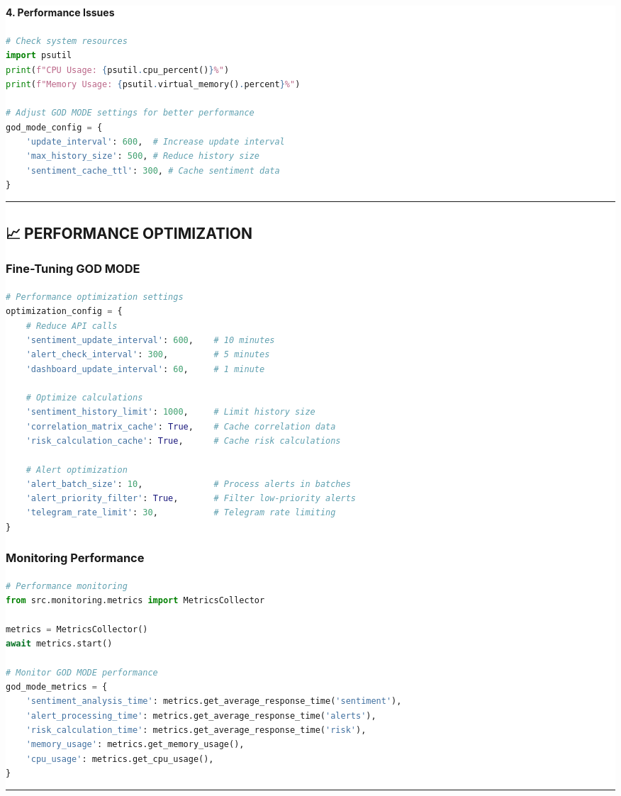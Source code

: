 #### **4. Performance Issues**
```python
# Check system resources
import psutil
print(f"CPU Usage: {psutil.cpu_percent()}%")
print(f"Memory Usage: {psutil.virtual_memory().percent}%")

# Adjust GOD MODE settings for better performance
god_mode_config = {
    'update_interval': 600,  # Increase update interval
    'max_history_size': 500, # Reduce history size
    'sentiment_cache_ttl': 300, # Cache sentiment data
}
```

---

## 📈 **PERFORMANCE OPTIMIZATION**

### **Fine-Tuning GOD MODE**

```python
# Performance optimization settings
optimization_config = {
    # Reduce API calls
    'sentiment_update_interval': 600,    # 10 minutes
    'alert_check_interval': 300,         # 5 minutes
    'dashboard_update_interval': 60,     # 1 minute

    # Optimize calculations
    'sentiment_history_limit': 1000,     # Limit history size
    'correlation_matrix_cache': True,    # Cache correlation data
    'risk_calculation_cache': True,      # Cache risk calculations

    # Alert optimization
    'alert_batch_size': 10,              # Process alerts in batches
    'alert_priority_filter': True,       # Filter low-priority alerts
    'telegram_rate_limit': 30,           # Telegram rate limiting
}
```

### **Monitoring Performance**

```python
# Performance monitoring
from src.monitoring.metrics import MetricsCollector

metrics = MetricsCollector()
await metrics.start()

# Monitor GOD MODE performance
god_mode_metrics = {
    'sentiment_analysis_time': metrics.get_average_response_time('sentiment'),
    'alert_processing_time': metrics.get_average_response_time('alerts'),
    'risk_calculation_time': metrics.get_average_response_time('risk'),
    'memory_usage': metrics.get_memory_usage(),
    'cpu_usage': metrics.get_cpu_usage(),
}
```

---